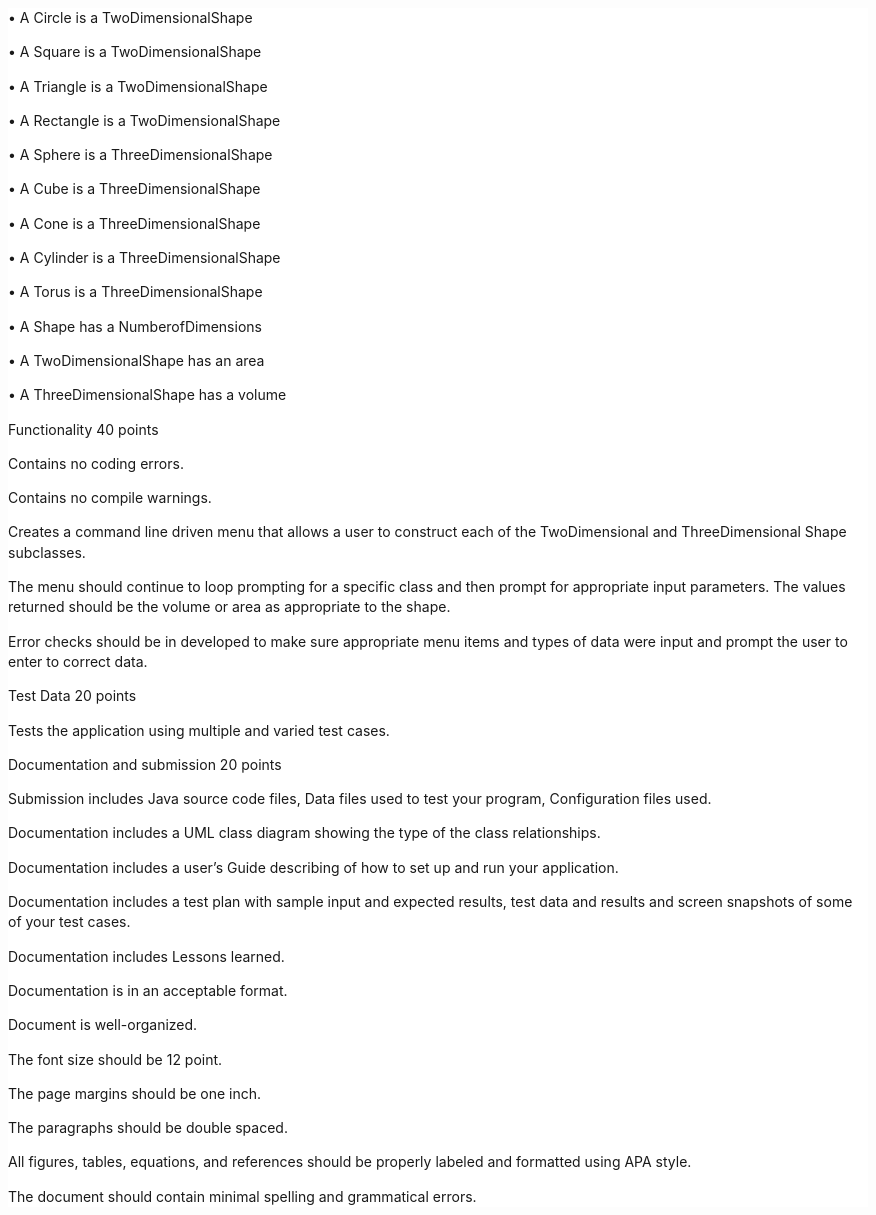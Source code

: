• A Circle is a TwoDimensionalShape

• A Square is a TwoDimensionalShape

• A Triangle is a TwoDimensionalShape

• A Rectangle is a TwoDimensionalShape

• A Sphere is a ThreeDimensionalShape

• A Cube is a ThreeDimensionalShape

• A Cone is a ThreeDimensionalShape

• A Cylinder is a ThreeDimensionalShape

• A Torus is a ThreeDimensionalShape

• A Shape has a NumberofDimensions

• A TwoDimensionalShape has an area

• A ThreeDimensionalShape has a volume

Functionality 40 points

Contains no coding errors.

Contains no compile warnings.

Creates a command line driven menu that allows a user to construct each of the TwoDimensional and ThreeDimensional Shape subclasses.

The menu should continue to loop prompting for a specific class and then prompt for appropriate input parameters. The values returned should be the volume or area as appropriate to the shape.

Error checks should be in developed to make sure appropriate menu items and types of data were input and prompt the user to enter to correct data.

Test Data 20 points

Tests the application using multiple and varied test cases.

Documentation and submission 20 points

Submission includes Java source code files, Data files used to test your program, Configuration files used.

Documentation includes a UML class diagram showing the type of the class relationships.

Documentation includes a user’s Guide describing of how to set up and run your application.

Documentation includes a test plan with sample input and expected results, test data and results and screen snapshots of some of your test cases.

Documentation includes Lessons learned.

Documentation is in an acceptable format.

Document is well-organized.

The font size should be 12 point.

The page margins should be one inch.

The paragraphs should be double spaced.

All figures, tables, equations, and references should be properly labeled and formatted using APA style.

The document should contain minimal spelling and grammatical errors.
